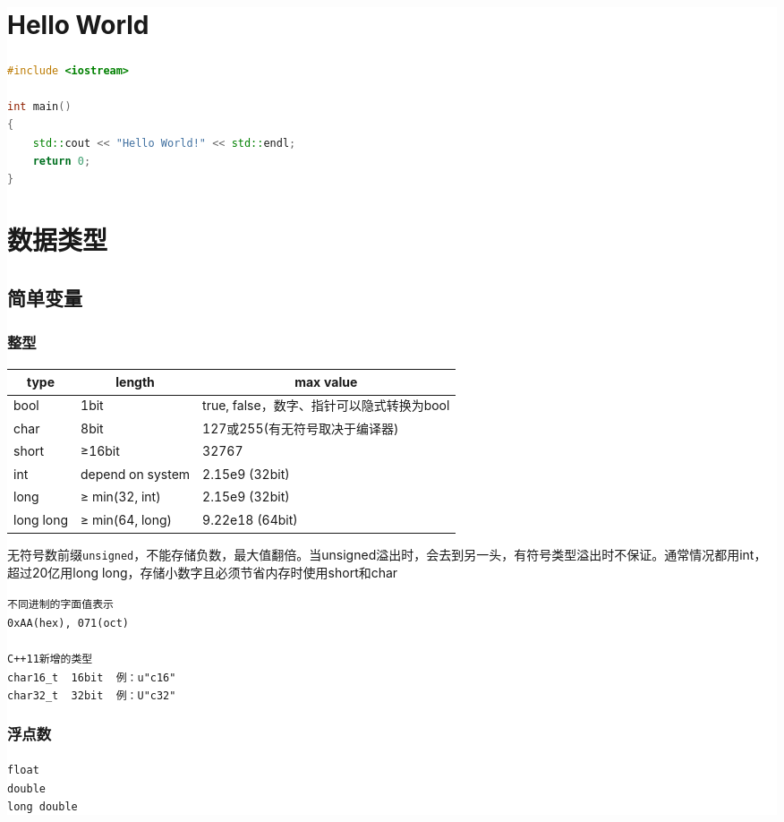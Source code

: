 # Hello World

```c++
#include <iostream>

int main()
{
    std::cout << "Hello World!" << std::endl;
    return 0;
}
```

# 数据类型

## 简单变量

### 整型

| type      | length              | max value                                 |
| --------- | ------------------- | ----------------------------------------- |
| bool      | 1bit                | true, false，数字、指针可以隐式转换为bool |
| char      | 8bit                | 127或255(有无符号取决于编译器)            |
| short     | $\ge$16bit          | 32767                                     |
| int       | depend on system    | 2.15e9 (32bit)                            |
| long      | $\ge$ min(32, int)  | 2.15e9 (32bit)                            |
| long long | $\ge$ min(64, long) | 9.22e18 (64bit)                           |

无符号数前缀`unsigned`，不能存储负数，最大值翻倍。当unsigned溢出时，会去到另一头，有符号类型溢出时不保证。通常情况都用int，超过20亿用long long，存储小数字且必须节省内存时使用short和char

```
不同进制的字面值表示
0xAA(hex), 071(oct)

C++11新增的类型
char16_t  16bit  例：u"c16"
char32_t  32bit  例：U"c32"
```

### 浮点数

```
float
double
long double
```
